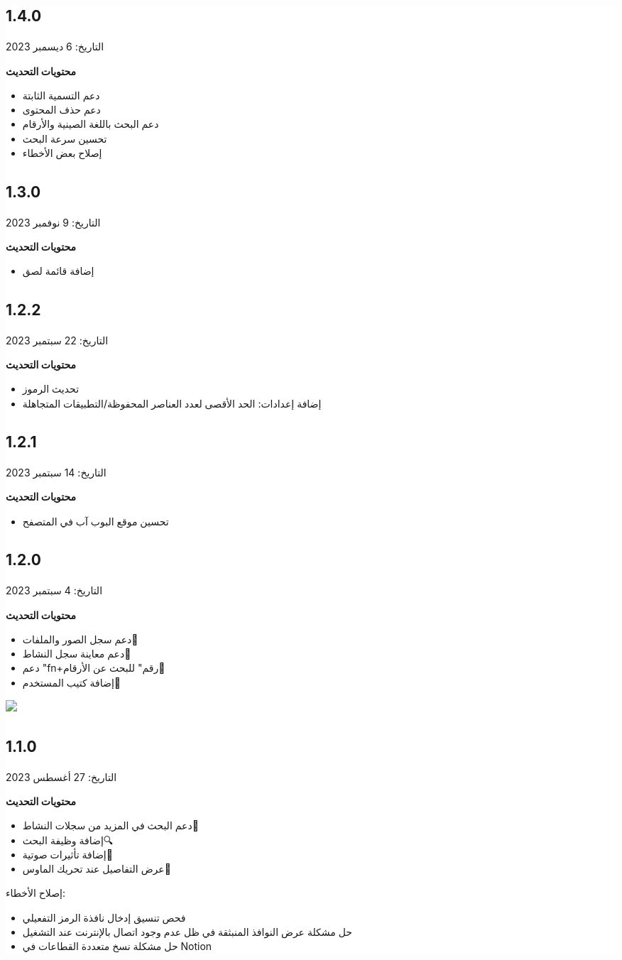 ## 1.4.0
التاريخ: 6 ديسمبر 2023

**محتويات التحديث**
- دعم التسمية الثابتة
- دعم حذف المحتوى
- دعم البحث باللغة الصينية والأرقام
- تحسين سرعة البحث
- إصلاح بعض الأخطاء

## 1.3.0
التاريخ: 9 نوفمبر 2023

**محتويات التحديث**
- إضافة قائمة لصق

## 1.2.2
التاريخ: 22 سبتمبر 2023

**محتويات التحديث**
- تحديث الرموز
- إضافة إعدادات: الحد الأقصى لعدد العناصر المحفوظة/التطبيقات المتجاهلة

## 1.2.1
التاريخ: 14 سبتمبر 2023

**محتويات التحديث**
- تحسين موقع البوب ​​آب في المتصفح

## 1.2.0
التاريخ: 4 سبتمبر 2023

**محتويات التحديث**
- دعم سجل الصور والملفات📖
- دعم معاينة سجل النشاط👀
- دعم "fn+رقم" للبحث عن الأرقام🔢
- إضافة كتيب المستخدم📗

![](/images/roadmap/phase3.webp)

## 1.1.0
التاريخ: 27 أغسطس 2023

**محتويات التحديث**
- دعم البحث في المزيد من سجلات النشاط📖
- إضافة وظيفة البحث🔍
- إضافة تأثيرات صوتية🎵
- عرض التفاصيل عند تحريك الماوس📗

إصلاح الأخطاء:
- فحص تنسيق إدخال نافذة الرمز التفعيلي
- حل مشكلة عرض النوافذ المنبثقة في ظل عدم وجود اتصال بالإنترنت عند التشغيل
- حل مشكلة نسخ متعددة القطاعات في Notion
